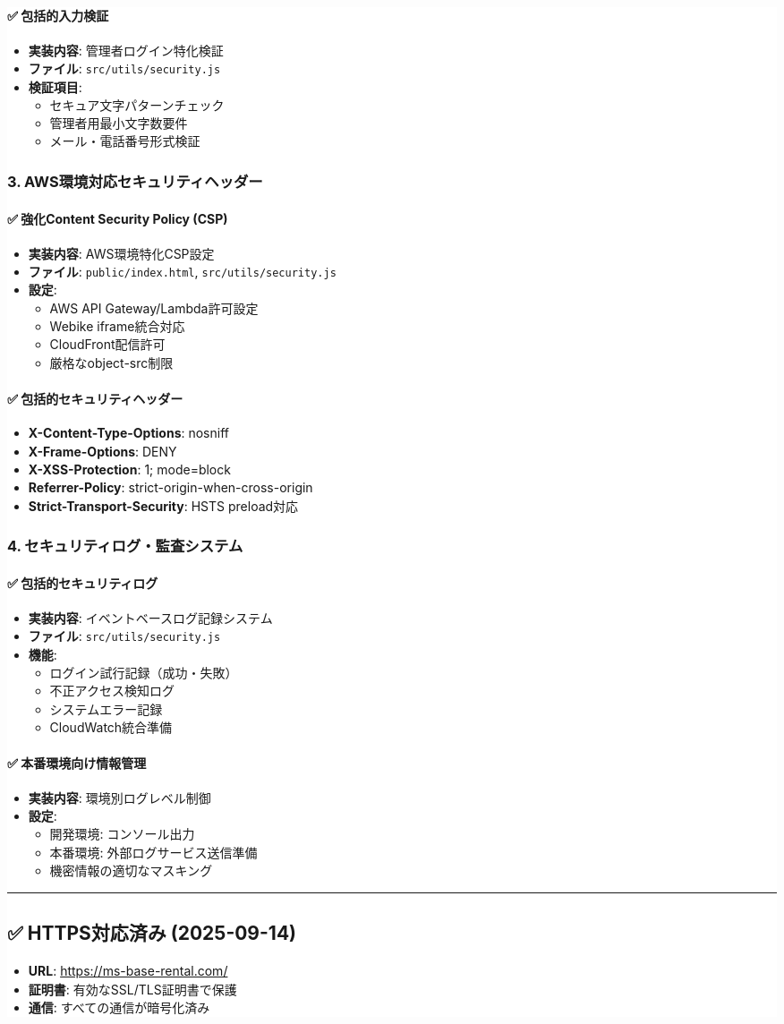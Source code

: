 #### ✅ 包括的入力検証
- **実装内容**: 管理者ログイン特化検証
- **ファイル**: `src/utils/security.js`
- **検証項目**:
  - セキュア文字パターンチェック
  - 管理者用最小文字数要件
  - メール・電話番号形式検証

### 3. AWS環境対応セキュリティヘッダー

#### ✅ 強化Content Security Policy (CSP)
- **実装内容**: AWS環境特化CSP設定
- **ファイル**: `public/index.html`, `src/utils/security.js`
- **設定**:
  - AWS API Gateway/Lambda許可設定
  - Webike iframe統合対応
  - CloudFront配信許可
  - 厳格なobject-src制限

#### ✅ 包括的セキュリティヘッダー
- **X-Content-Type-Options**: nosniff
- **X-Frame-Options**: DENY
- **X-XSS-Protection**: 1; mode=block
- **Referrer-Policy**: strict-origin-when-cross-origin
- **Strict-Transport-Security**: HSTS preload対応

### 4. セキュリティログ・監査システム

#### ✅ 包括的セキュリティログ
- **実装内容**: イベントベースログ記録システム
- **ファイル**: `src/utils/security.js`
- **機能**:
  - ログイン試行記録（成功・失敗）
  - 不正アクセス検知ログ
  - システムエラー記録
  - CloudWatch統合準備

#### ✅ 本番環境向け情報管理
- **実装内容**: 環境別ログレベル制御
- **設定**:
  - 開発環境: コンソール出力
  - 本番環境: 外部ログサービス送信準備
  - 機密情報の適切なマスキング

---

## ✅ HTTPS対応済み (2025-09-14)
- **URL**: https://ms-base-rental.com/
- **証明書**: 有効なSSL/TLS証明書で保護
- **通信**: すべての通信が暗号化済み
